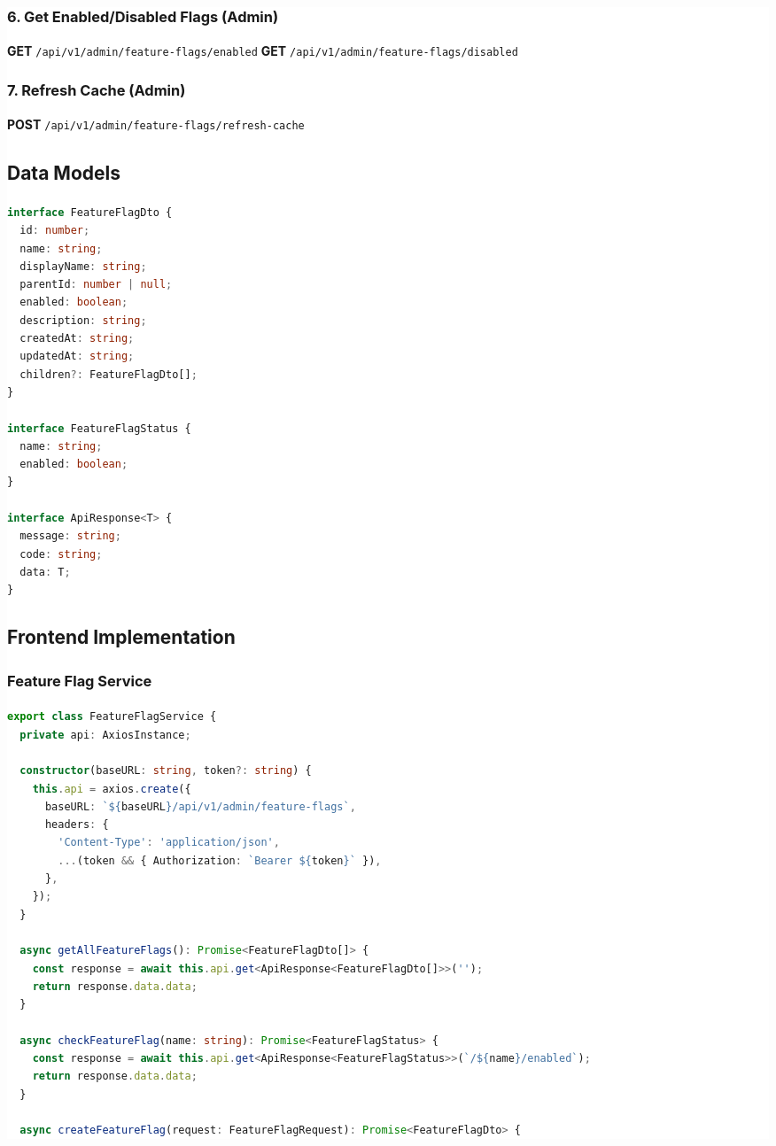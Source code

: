 ### 6. Get Enabled/Disabled Flags (Admin)
**GET** `/api/v1/admin/feature-flags/enabled`
**GET** `/api/v1/admin/feature-flags/disabled`

### 7. Refresh Cache (Admin)
**POST** `/api/v1/admin/feature-flags/refresh-cache`

## Data Models

```typescript
interface FeatureFlagDto {
  id: number;
  name: string;
  displayName: string;
  parentId: number | null;
  enabled: boolean;
  description: string;
  createdAt: string;
  updatedAt: string;
  children?: FeatureFlagDto[];
}

interface FeatureFlagStatus {
  name: string;
  enabled: boolean;
}

interface ApiResponse<T> {
  message: string;
  code: string;
  data: T;
}
```

## Frontend Implementation

### Feature Flag Service

```typescript
export class FeatureFlagService {
  private api: AxiosInstance;

  constructor(baseURL: string, token?: string) {
    this.api = axios.create({
      baseURL: `${baseURL}/api/v1/admin/feature-flags`,
      headers: {
        'Content-Type': 'application/json',
        ...(token && { Authorization: `Bearer ${token}` }),
      },
    });
  }

  async getAllFeatureFlags(): Promise<FeatureFlagDto[]> {
    const response = await this.api.get<ApiResponse<FeatureFlagDto[]>>('');
    return response.data.data;
  }

  async checkFeatureFlag(name: string): Promise<FeatureFlagStatus> {
    const response = await this.api.get<ApiResponse<FeatureFlagStatus>>(`/${name}/enabled`);
    return response.data.data;
  }

  async createFeatureFlag(request: FeatureFlagRequest): Promise<FeatureFlagDto> {
```